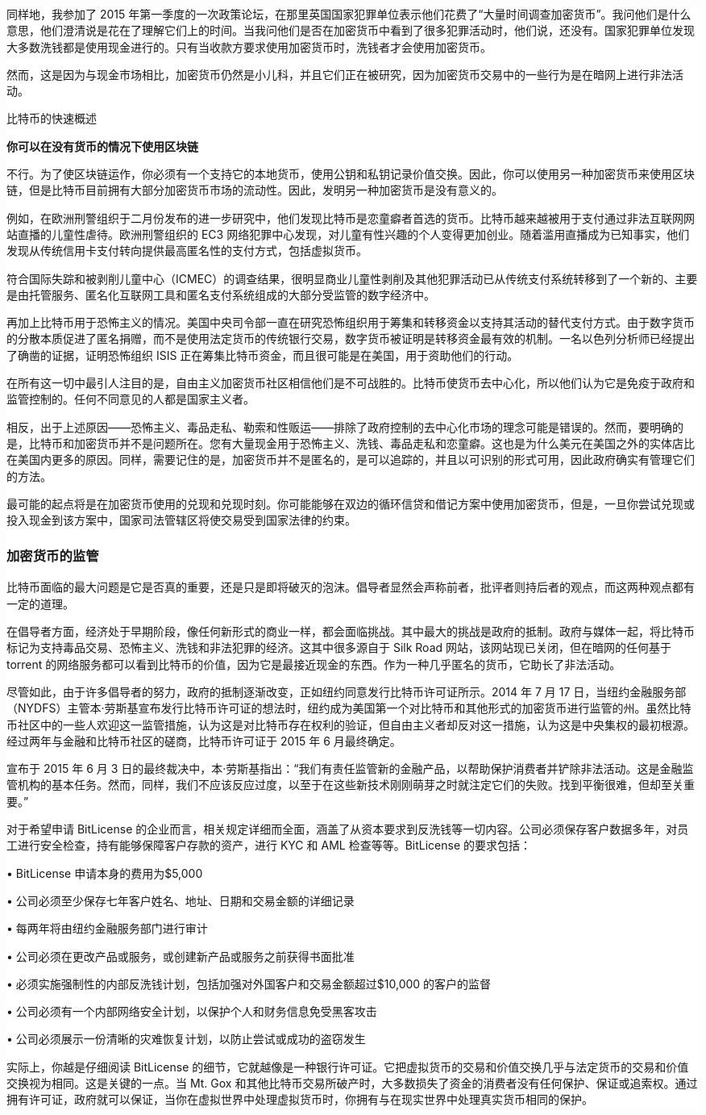 同样地，我参加了 2015 年第一季度的一次政策论坛，在那里英国国家犯罪单位表示他们花费了“大量时间调查加密货币”。我问他们是什么意思，他们澄清说是花在了理解它们上的时间。当我问他们是否在加密货币中看到了很多犯罪活动时，他们说，还没有。国家犯罪单位发现大多数洗钱都是使用现金进行的。只有当收款方要求使用加密货币时，洗钱者才会使用加密货币。

然而，这是因为与现金市场相比，加密货币仍然是小儿科，并且它们正在被研究，因为加密货币交易中的一些行为是在暗网上进行非法活动。

比特币的快速概述

**你可以在没有货币的情况下使用区块链**

不行。为了使区块链运作，你必须有一个支持它的本地货币，使用公钥和私钥记录价值交换。因此，你可以使用另一种加密货币来使用区块链，但是比特币目前拥有大部分加密货币市场的流动性。因此，发明另一种加密货币是没有意义的。

例如，在欧洲刑警组织于二月份发布的进一步研究中，他们发现比特币是恋童癖者首选的货币。比特币越来越被用于支付通过非法互联网网站直播的儿童性虐待。欧洲刑警组织的 EC3 网络犯罪中心发现，对儿童有性兴趣的个人变得更加创业。随着滥用直播成为已知事实，他们发现从传统信用卡支付转向提供最高匿名性的支付方式，包括虚拟货币。

符合国际失踪和被剥削儿童中心（ICMEC）的调查结果，很明显商业儿童性剥削及其他犯罪活动已从传统支付系统转移到了一个新的、主要是由托管服务、匿名化互联网工具和匿名支付系统组成的大部分受监管的数字经济中。

再加上比特币用于恐怖主义的情况。美国中央司令部一直在研究恐怖组织用于筹集和转移资金以支持其活动的替代支付方式。由于数字货币的分散本质促进了匿名捐赠，而不是使用法定货币的传统银行交易，数字货币被证明是转移资金最有效的机制。一名以色列分析师已经提出了确凿的证据，证明恐怖组织 ISIS 正在筹集比特币资金，而且很可能是在美国，用于资助他们的行动。

在所有这一切中最引人注目的是，自由主义加密货币社区相信他们是不可战胜的。比特币使货币去中心化，所以他们认为它是免疫于政府和监管控制的。任何不同意见的人都是国家主义者。

相反，出于上述原因——恐怖主义、毒品走私、勒索和性贩运——排除了政府控制的去中心化市场的理念可能是错误的。然而，要明确的是，比特币和加密货币并不是问题所在。您有大量现金用于恐怖主义、洗钱、毒品走私和恋童癖。这也是为什么美元在美国之外的实体店比在美国内更多的原因。同样，需要记住的是，加密货币并不是匿名的，是可以追踪的，并且以可识别的形式可用，因此政府确实有管理它们的方法。

最可能的起点将是在加密货币使用的兑现和兑现时刻。你可能能够在双边的循环信贷和借记方案中使用加密货币，但是，一旦你尝试兑现或投入现金到该方案中，国家司法管辖区将使交易受到国家法律的约束。

### 加密货币的监管

比特币面临的最大问题是它是否真的重要，还是只是即将破灭的泡沫。倡导者显然会声称前者，批评者则持后者的观点，而这两种观点都有一定的道理。

在倡导者方面，经济处于早期阶段，像任何新形式的商业一样，都会面临挑战。其中最大的挑战是政府的抵制。政府与媒体一起，将比特币标记为支持毒品交易、恐怖主义、洗钱和非法犯罪的经济。这其中很多源自于 Silk Road 网站，该网站现已关闭，但在暗网的任何基于 torrent 的网络服务都可以看到比特币的价值，因为它是最接近现金的东西。作为一种几乎匿名的货币，它助长了非法活动。

尽管如此，由于许多倡导者的努力，政府的抵制逐渐改变，正如纽约同意发行比特币许可证所示。2014 年 7 月 17 日，当纽约金融服务部（NYDFS）主管本·劳斯基宣布发行比特币许可证的想法时，纽约成为美国第一个对比特币和其他形式的加密货币进行监管的州。虽然比特币社区中的一些人欢迎这一监管措施，认为这是对比特币存在权利的验证，但自由主义者却反对这一措施，认为这是中央集权的最初根源。经过两年与金融和比特币社区的磋商，比特币许可证于 2015 年 6 月最终确定。

宣布于 2015 年 6 月 3 日的最终裁决中，本·劳斯基指出：“我们有责任监管新的金融产品，以帮助保护消费者并铲除非法活动。这是金融监管机构的基本任务。然而，同样，我们不应该反应过度，以至于在这些新技术刚刚萌芽之时就注定它们的失败。找到平衡很难，但却至关重要。”

对于希望申请 BitLicense 的企业而言，相关规定详细而全面，涵盖了从资本要求到反洗钱等一切内容。公司必须保存客户数据多年，对员工进行安全检查，持有能够保障客户存款的资产，进行 KYC 和 AML 检查等等。BitLicense 的要求包括：

• BitLicense 申请本身的费用为$5,000

• 公司必须至少保存七年客户姓名、地址、日期和交易金额的详细记录

• 每两年将由纽约金融服务部门进行审计

• 公司必须在更改产品或服务，或创建新产品或服务之前获得书面批准

• 必须实施强制性的内部反洗钱计划，包括加强对外国客户和交易金额超过$10,000 的客户的监督

• 公司必须有一个内部网络安全计划，以保护个人和财务信息免受黑客攻击

• 公司必须展示一份清晰的灾难恢复计划，以防止尝试或成功的盗窃发生

实际上，你越是仔细阅读 BitLicense 的细节，它就越像是一种银行许可证。它把虚拟货币的交易和价值交换几乎与法定货币的交易和价值交换视为相同。这是关键的一点。当 Mt. Gox 和其他比特币交易所破产时，大多数损失了资金的消费者没有任何保护、保证或追索权。通过拥有许可证，政府就可以保证，当你在虚拟世界中处理虚拟货币时，你拥有与在现实世界中处理真实货币相同的保护。
